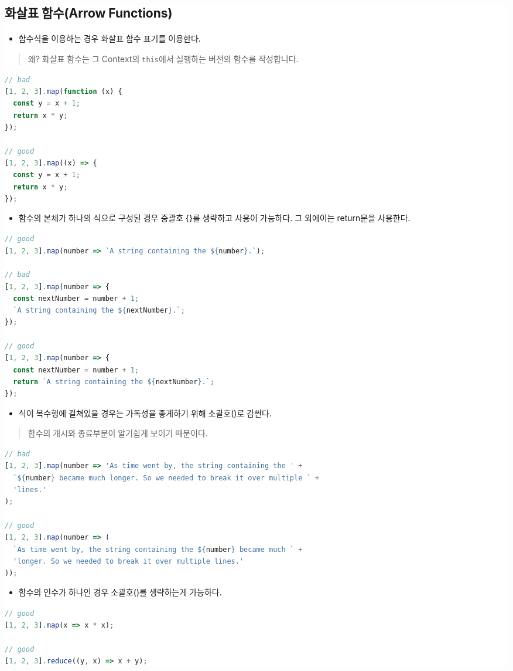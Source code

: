 ## 화살표 함수(Arrow Functions)
- 함수식을 이용하는 경우 화살표 함수 표기를 이용한다.
> 왜? 화살표 함수는 그 Context의 `this`에서 실행하는 버전의 함수를 작성합니다. 
```js
// bad
[1, 2, 3].map(function (x) {
  const y = x + 1;
  return x * y;
});

// good
[1, 2, 3].map((x) => {
  const y = x + 1;
  return x * y;
});
```
- 함수의 본체가 하나의 식으로 구성된 경우 중괄호 {}를 생략하고 사용이 가능하다. 그 외에이는 return문을 사용한다.
```js
// good
[1, 2, 3].map(number => `A string containing the ${number}.`);

// bad
[1, 2, 3].map(number => {
  const nextNumber = number + 1;
  `A string containing the ${nextNumber}.`;
});

// good
[1, 2, 3].map(number => {
  const nextNumber = number + 1;
  return `A string containing the ${nextNumber}.`;
});
```
- 식이 복수행에 걸쳐있을 경우는 가독성을 좋게하기 위해 소괄호()로 감싼다.
> 함수의 개시와 종료부분이 알기쉽게 보이기 때문이다.
```js
// bad
[1, 2, 3].map(number => 'As time went by, the string containing the ' +
  `${number} became much longer. So we needed to break it over multiple ` +
  'lines.'
);

// good
[1, 2, 3].map(number => (
  `As time went by, the string containing the ${number} became much ` +
  'longer. So we needed to break it over multiple lines.'
));
```
- 함수의 인수가 하나인 경우 소괄호()를 생략하는게 가능하다.
```js
// good
[1, 2, 3].map(x => x * x);

// good
[1, 2, 3].reduce((y, x) => x + y);
```
